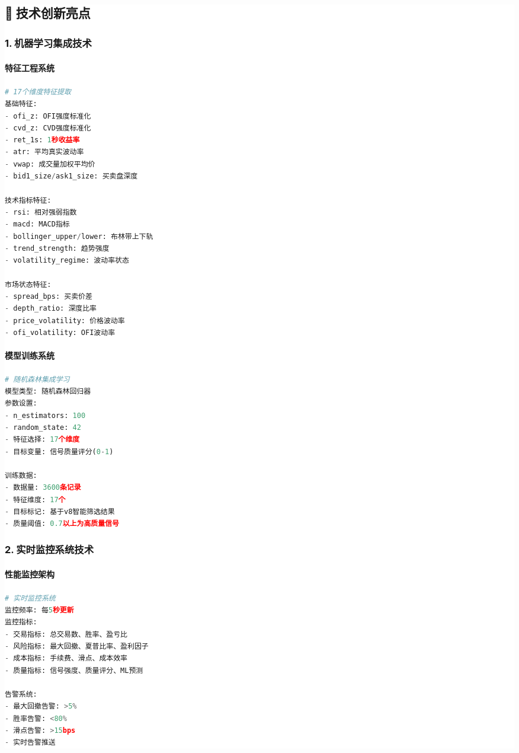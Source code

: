 ## 🚀 技术创新亮点

### 1. 机器学习集成技术
#### **特征工程系统**
```python
# 17个维度特征提取
基础特征:
- ofi_z: OFI强度标准化
- cvd_z: CVD强度标准化
- ret_1s: 1秒收益率
- atr: 平均真实波动率
- vwap: 成交量加权平均价
- bid1_size/ask1_size: 买卖盘深度

技术指标特征:
- rsi: 相对强弱指数
- macd: MACD指标
- bollinger_upper/lower: 布林带上下轨
- trend_strength: 趋势强度
- volatility_regime: 波动率状态

市场状态特征:
- spread_bps: 买卖价差
- depth_ratio: 深度比率
- price_volatility: 价格波动率
- ofi_volatility: OFI波动率
```

#### **模型训练系统**
```python
# 随机森林集成学习
模型类型: 随机森林回归器
参数设置:
- n_estimators: 100
- random_state: 42
- 特征选择: 17个维度
- 目标变量: 信号质量评分(0-1)

训练数据:
- 数据量: 3600条记录
- 特征维度: 17个
- 目标标记: 基于v8智能筛选结果
- 质量阈值: 0.7以上为高质量信号
```

### 2. 实时监控系统技术
#### **性能监控架构**
```python
# 实时监控系统
监控频率: 每5秒更新
监控指标:
- 交易指标: 总交易数、胜率、盈亏比
- 风险指标: 最大回撤、夏普比率、盈利因子
- 成本指标: 手续费、滑点、成本效率
- 质量指标: 信号强度、质量评分、ML预测

告警系统:
- 最大回撤告警: >5%
- 胜率告警: <80%
- 滑点告警: >15bps
- 实时告警推送
```
